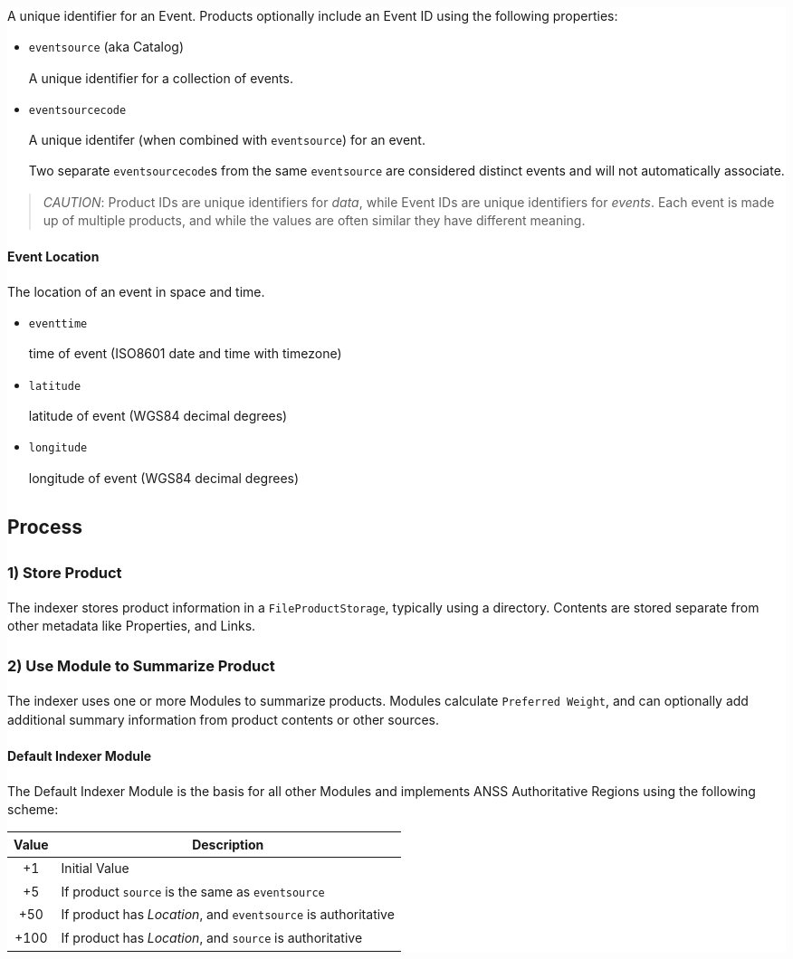 A unique identifier for an Event.  Products optionally include an Event ID using the following properties:

- `eventsource` (aka Catalog)

  A unique identifier for a collection of events.

- `eventsourcecode`

  A unique identifer (when combined with `eventsource`) for an event.

  Two separate `eventsourcecode`s from the same `eventsource` are considered distinct events and will not automatically associate.

> *CAUTION*: Product IDs are unique identifiers for *data*, while Event IDs are unique identifiers for *events*.  Each event is made up of multiple products, and while the values are often similar they have different meaning.

#### Event Location

The location of an event in space and time.

- `eventtime`

  time of event (ISO8601 date and time with timezone)

- `latitude`

  latitude of event (WGS84 decimal degrees)

- `longitude`

  longitude of event (WGS84 decimal degrees)


## Process


### 1) Store Product

The indexer stores product information in a `FileProductStorage`, typically using a directory.  Contents are stored separate from other metadata like Properties, and Links.


### 2) Use Module to Summarize Product

The indexer uses one or more Modules to summarize products.  Modules calculate `Preferred Weight`, and can optionally add additional summary information from product contents or other sources.

#### Default Indexer Module
The Default Indexer Module is the basis for all other Modules and implements ANSS Authoritative Regions using the following scheme:

| Value | Description
| :---: | -----------
| +1    | Initial Value
| +5    | If product `source` is the same as `eventsource`
| +50   | If product has *Location*, and `eventsource` is authoritative
| +100  | If product has *Location*, and `source` is authoritative
